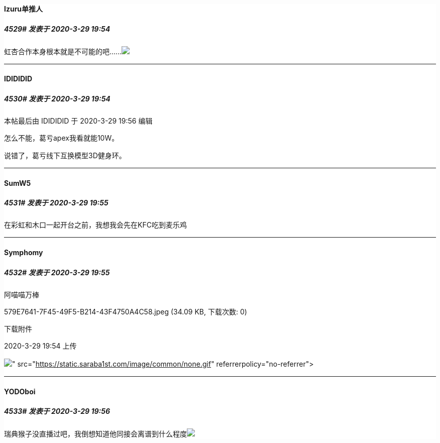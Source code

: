 ####  Izuru单推人  
##### 4529#       发表于 2020-3-29 19:54


虹杏合作本身根本就是不可能的吧......<img src="https://static.saraba1st.com/image/smiley/face2017/004.gif" referrerpolicy="no-referrer">


-----

####  IDIDIDID  
##### 4530#       发表于 2020-3-29 19:54


 本帖最后由 IDIDIDID 于 2020-3-29 19:56 编辑 

怎么不能，葛亏apex我看就能10W。

说错了，葛亏线下互换模型3D健身环。


-----

####  SumW5  
##### 4531#       发表于 2020-3-29 19:55


在彩虹和木口一起开台之前，我想我会先在KFC吃到麦乐鸡


-----

####  Symphomy  
##### 4532#       发表于 2020-3-29 19:55


阿喵喵万棒


579E7641-7F45-49F5-B214-43F4750A4C58.jpeg
(34.09 KB, 下载次数: 0)


下载附件


2020-3-29 19:54 上传


<img src="https://img.saraba1st.com/forum/202003/29/195459ckee4q5mf3w3f23u.jpeg" referrerpolicy="no-referrer">" src="https://static.saraba1st.com/image/common/none.gif" referrerpolicy="no-referrer">


-----

####  YODOboi  
##### 4533#       发表于 2020-3-29 19:56


瑞典猴子没直播过吧，我倒想知道他同接会离谱到什么程度<img src="https://static.saraba1st.com/image/smiley/face2017/037.png" referrerpolicy="no-referrer">

